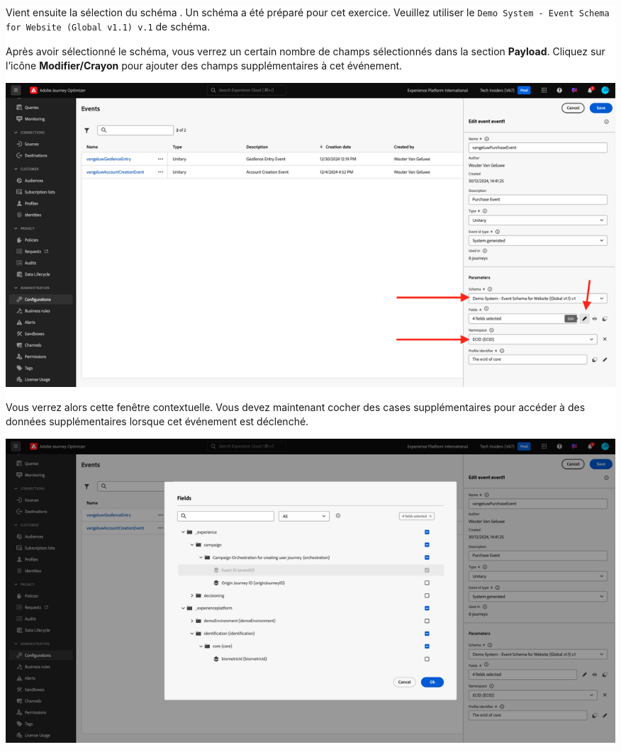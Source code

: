 Vient ensuite la sélection du schéma . Un schéma a été préparé pour cet exercice. Veuillez utiliser le `Demo System - Event Schema for Website (Global v1.1) v.1` de schéma.

Après avoir sélectionné le schéma, vous verrez un certain nombre de champs sélectionnés dans la section **Payload**. Cliquez sur l’icône **Modifier/Crayon** pour ajouter des champs supplémentaires à cet événement.

![Journey Optimizer](./images/oc36.png)

Vous verrez alors cette fenêtre contextuelle. Vous devez maintenant cocher des cases supplémentaires pour accéder à des données supplémentaires lorsque cet événement est déclenché.

![Journey Optimizer](./images/oc37.png)
